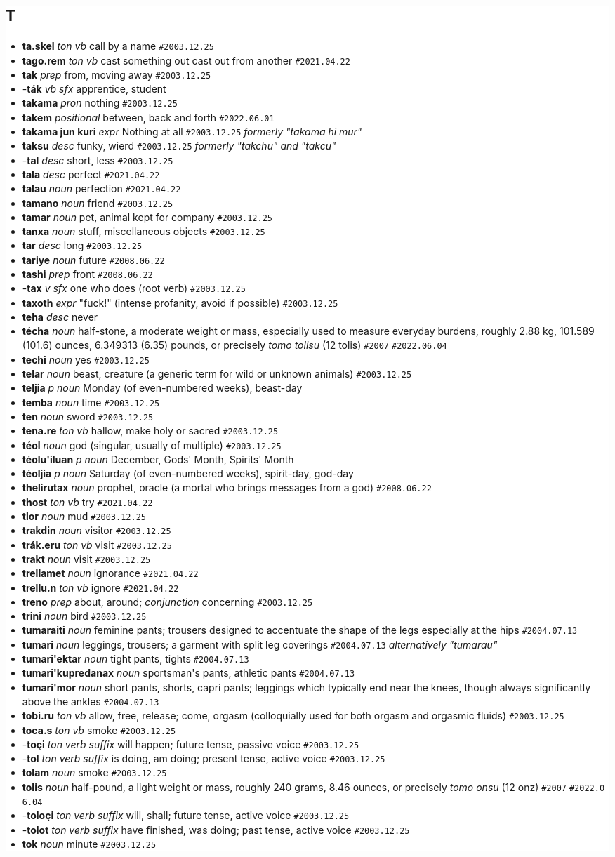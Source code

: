 ## T

+ **ta.skel** _ton vb_ call by a name `#2003.12.25`
+ **tago.rem** _ton vb_ cast something out cast out from another `#2021.04.22`
+ **tak** _prep_ from, moving away `#2003.12.25`
+ -**ták** _vb sfx_ apprentice, student
+ **takama** _pron_ nothing `#2003.12.25`
+ **takem** _positional_ between, back and forth `#2022.06.01`
+ **takama jun kuri** _expr_ Nothing at all `#2003.12.25` _formerly "takama hi mur"_
+ **taksu** _desc_ funky, wierd `#2003.12.25` _formerly "takchu" and "takcu"_
+ -**tal** _desc_ short, less `#2003.12.25`
+ **tala** _desc_ perfect `#2021.04.22`
+ **talau** _noun_ perfection `#2021.04.22`
+ **tamano** _noun_ friend `#2003.12.25`
+ **tamar** _noun_ pet, animal kept for company `#2003.12.25`
+ **tanxa** _noun_ stuff, miscellaneous objects `#2003.12.25`
+ **tar** _desc_ long `#2003.12.25`
+ **tariye** _noun_ future `#2008.06.22`
+ **tashi** _prep_ front `#2008.06.22`
+ -**tax** _v sfx_ one who does (root verb) `#2003.12.25`
+ **taxoth** _expr_ "fuck!" (intense profanity, avoid if possible) `#2003.12.25`
+ **teha** _desc_ never
+ **técha** _noun_ half-stone, a moderate weight or mass, especially used to measure everyday burdens, roughly 2.88 kg, 101.589 (101.6) ounces, 6.349313 (6.35) pounds, or precisely _tomo tolisu_ (12 tolis) `#2007` `#2022.06.04`
+ **techi** _noun_ yes `#2003.12.25`
+ **telar** _noun_ beast, creature (a generic term for wild or unknown animals) `#2003.12.25`
+ **teljia** _p noun_ Monday (of even-numbered weeks), beast-day
+ **temba** _noun_ time `#2003.12.25`
+ **ten** _noun_ sword `#2003.12.25`
+ **tena.re** _ton vb_ hallow, make holy or sacred `#2003.12.25`
+ **téol** _noun_ god (singular, usually of multiple) `#2003.12.25`
+ **téolu'iluan** _p noun_ December, Gods' Month, Spirits' Month
+ **téoljia** _p noun_ Saturday (of even-numbered weeks), spirit-day, god-day
+ **thelirutax** _noun_ prophet, oracle (a mortal who brings messages from a god) `#2008.06.22`
+ **thost** _ton vb_ try `#2021.04.22`
+ **tlor** _noun_ mud `#2003.12.25`
+ **trakdin** _noun_ visitor `#2003.12.25`
+ **trák.eru** _ton vb_ visit `#2003.12.25`
+ **trakt** _noun_ visit `#2003.12.25`
+ **trellamet** _noun_ ignorance `#2021.04.22`
+ **trellu.n** _ton vb_ ignore `#2021.04.22`
+ **treno** _prep_ about, around; _conjunction_ concerning `#2003.12.25`
+ **trini** _noun_ bird `#2003.12.25`
+ **tumaraiti** _noun_ feminine pants; trousers designed to accentuate the shape of the legs especially at the hips `#2004.07.13`
+ **tumari** _noun_ leggings, trousers; a garment with split leg coverings `#2004.07.13` _alternatively "tumarau"_
+ **tumari'ektar** _noun_ tight pants, tights `#2004.07.13`
+ **tumari'kupredanax** _noun_ sportsman's pants, athletic pants `#2004.07.13`
+ **tumari'mor** _noun_ short pants, shorts, capri pants; leggings which typically end near the knees, though always significantly above the ankles `#2004.07.13`
+ **tobi.ru** _ton vb_ allow, free, release; come, orgasm (colloquially used for both orgasm and orgasmic fluids) `#2003.12.25`
+ **toca.s** _ton vb_ smoke `#2003.12.25`
+ -**toçi** _ton verb suffix_ will happen; future tense, passive voice `#2003.12.25`
+ -**tol** _ton verb suffix_ is doing, am doing; present tense, active voice `#2003.12.25`
+ **tolam** _noun_ smoke `#2003.12.25`
+ **tolis** _noun_ half-pound, a light weight or mass, roughly 240 grams, 8.46 ounces, or precisely _tomo onsu_ (12 onz) `#2007` `#2022.06.04`
+ -**toloçi** _ton verb suffix_ will, shall; future tense, active voice `#2003.12.25`
+ -**tolot** _ton verb suffix_ have finished, was doing; past tense, active voice `#2003.12.25`
+ **tok** _noun_ minute `#2003.12.25`